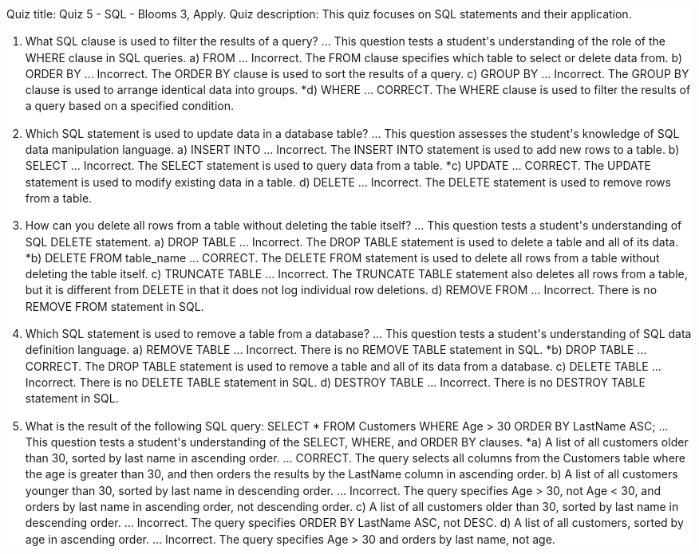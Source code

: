 Quiz title: Quiz 5 - SQL - Blooms 3, Apply.
Quiz description: This quiz focuses on SQL statements and their application.


1. What SQL clause is used to filter the results of a query?
... This question tests a student's understanding of the role of the WHERE clause in SQL queries.
a) FROM
... Incorrect. The FROM clause specifies which table to select or delete data from.
b) ORDER BY
... Incorrect. The ORDER BY clause is used to sort the results of a query.
c) GROUP BY
... Incorrect. The GROUP BY clause is used to arrange identical data into groups.
*d) WHERE
... CORRECT. The WHERE clause is used to filter the results of a query based on a specified condition.

2. Which SQL statement is used to update data in a database table?
... This question assesses the student's knowledge of SQL data manipulation language.
a) INSERT INTO
... Incorrect. The INSERT INTO statement is used to add new rows to a table.
b) SELECT
... Incorrect. The SELECT statement is used to query data from a table.
*c) UPDATE
... CORRECT. The UPDATE statement is used to modify existing data in a table.
d) DELETE
... Incorrect. The DELETE statement is used to remove rows from a table.

3. How can you delete all rows from a table without deleting the table itself?
... This question tests a student's understanding of SQL DELETE statement.
a) DROP TABLE
... Incorrect. The DROP TABLE statement is used to delete a table and all of its data.
*b) DELETE FROM table_name
... CORRECT. The DELETE FROM statement is used to delete all rows from a table without deleting the table itself.
c) TRUNCATE TABLE
... Incorrect. The TRUNCATE TABLE statement also deletes all rows from a table, but it is different from DELETE in that it does not log individual row deletions.
d) REMOVE FROM
... Incorrect. There is no REMOVE FROM statement in SQL.

4. Which SQL statement is used to remove a table from a database?
... This question tests a student's understanding of SQL data definition language.
a) REMOVE TABLE
... Incorrect. There is no REMOVE TABLE statement in SQL.
*b) DROP TABLE
... CORRECT. The DROP TABLE statement is used to remove a table and all of its data from a database.
c) DELETE TABLE
... Incorrect. There is no DELETE TABLE statement in SQL.
d) DESTROY TABLE
... Incorrect. There is no DESTROY TABLE statement in SQL.

5. What is the result of the following SQL query: SELECT * FROM Customers WHERE Age > 30 ORDER BY LastName ASC;
... This question tests a student's understanding of the SELECT, WHERE, and ORDER BY clauses.
*a) A list of all customers older than 30, sorted by last name in ascending order.
... CORRECT. The query selects all columns from the Customers table where the age is greater than 30, and then orders the results by the LastName column in ascending order.
b) A list of all customers younger than 30, sorted by last name in descending order.
... Incorrect. The query specifies Age > 30, not Age < 30, and orders by last name in ascending order, not descending order.
c) A list of all customers older than 30, sorted by last name in descending order.
... Incorrect. The query specifies ORDER BY LastName ASC, not DESC.
d) A list of all customers, sorted by age in ascending order.
... Incorrect. The query specifies Age > 30 and orders by last name, not age.

